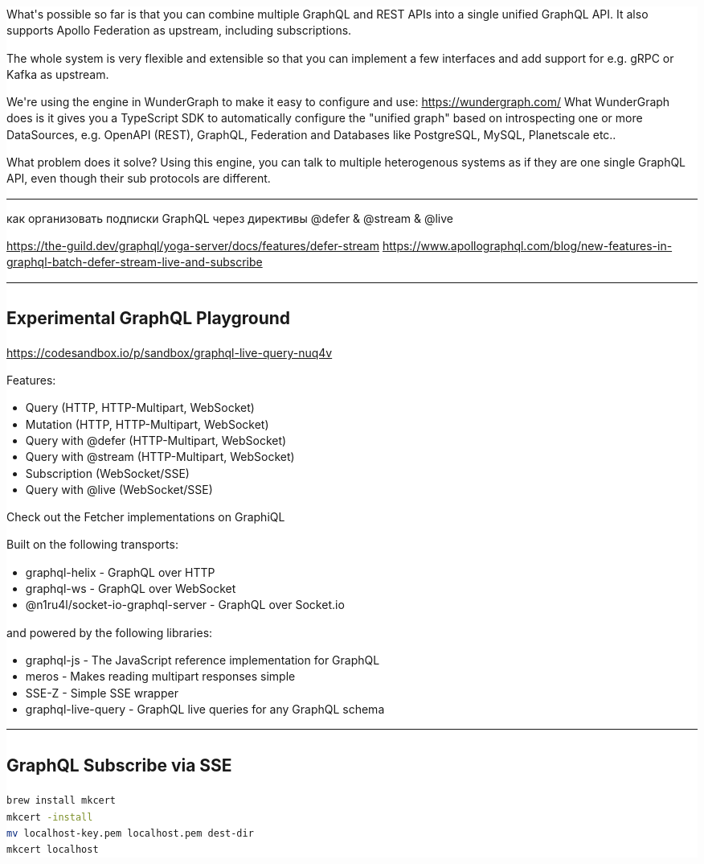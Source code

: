 What's possible so far is that you can combine multiple GraphQL and REST APIs into a single unified GraphQL API. It also supports Apollo Federation as upstream, including subscriptions.

The whole system is very flexible and extensible so that you can implement a few interfaces and add support for e.g. gRPC or Kafka as upstream.

We're using the engine in WunderGraph to make it easy to configure and use: https://wundergraph.com/ What WunderGraph does is it gives you a TypeScript SDK to automatically configure the "unified graph" based on introspecting one or more DataSources, e.g. OpenAPI (REST), GraphQL, Federation and Databases like PostgreSQL, MySQL, Planetscale etc..

What problem does it solve? Using this engine, you can talk to multiple heterogenous systems as if they are one single GraphQL API, even though their sub protocols are different.

---

как организовать подписки GraphQL через директивы @defer & @stream & @live

https://the-guild.dev/graphql/yoga-server/docs/features/defer-stream
https://www.apollographql.com/blog/new-features-in-graphql-batch-defer-stream-live-and-subscribe

---

## Experimental GraphQL Playground

https://codesandbox.io/p/sandbox/graphql-live-query-nuq4v

Features:

- Query (HTTP, HTTP-Multipart, WebSocket)
- Mutation (HTTP, HTTP-Multipart, WebSocket)
- Query with @defer (HTTP-Multipart, WebSocket)
- Query with @stream (HTTP-Multipart, WebSocket)
- Subscription (WebSocket/SSE)
- Query with @live (WebSocket/SSE)

Check out the Fetcher implementations on GraphiQL

Built on the following transports:

- graphql-helix - GraphQL over HTTP
- graphql-ws - GraphQL over WebSocket
- @n1ru4l/socket-io-graphql-server - GraphQL over Socket.io

and powered by the following libraries:

- graphql-js - The JavaScript reference implementation for GraphQL
- meros - Makes reading multipart responses simple
- SSE-Z - Simple SSE wrapper
- graphql-live-query - GraphQL live queries for any GraphQL schema

---

## GraphQL Subscribe via SSE

```bash
brew install mkcert
mkcert -install
mv localhost-key.pem localhost.pem dest-dir
mkcert localhost
```
